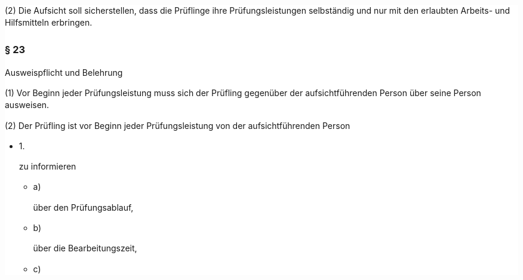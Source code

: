 <div class="jurAbsatz">

(2) Die Aufsicht soll sicherstellen, dass die Prüflinge ihre
Prüfungsleistungen selbständig und nur mit den erlaubten Arbeits- und
Hilfsmitteln erbringen.

</div>

</div>

</div>

</div>

<span id="BJNR16E0A0023BJNE002500000.html"></span>

### § 23  
Ausweispflicht und Belehrung

<div>

<div class="jnhtml">

<div>

<div class="jurAbsatz">

(1) Vor Beginn jeder Prüfungsleistung muss sich der Prüfling gegenüber
der aufsichtführenden Person über seine Person ausweisen.

</div>

<div class="jurAbsatz">

(2) Der Prüfling ist vor Beginn jeder Prüfungsleistung von der
aufsichtführenden Person

  - 1\.
    
    <div>
    
    zu informieren
    
      - a)
        
        <div>
        
        über den Prüfungsablauf,
        
        </div>
    
      - b)
        
        <div>
        
        über die Bearbeitungszeit,
        
        </div>
    
      - c)
        
        <div>
        